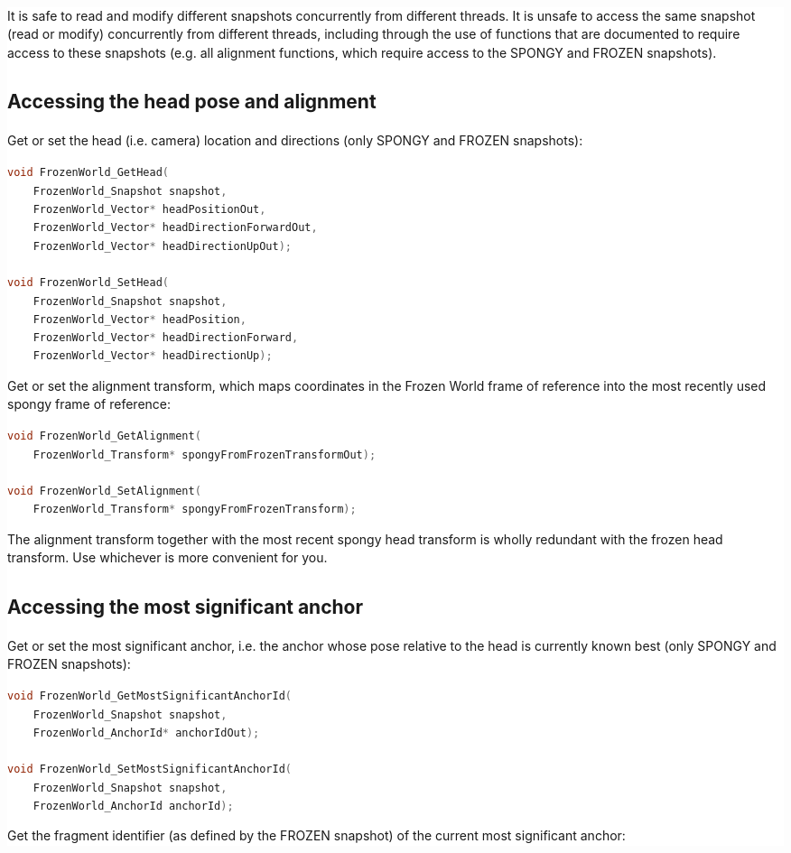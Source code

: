 It is safe to read and modify different snapshots concurrently from different threads. It is unsafe to access the same snapshot (read or modify) concurrently from different threads, including through the use of functions that are documented to require access to these snapshots (e.g. all alignment functions, which require access to the SPONGY and FROZEN snapshots).


## Accessing the head pose and alignment

Get or set the head (i.e. camera) location and directions (only SPONGY and FROZEN snapshots):

```cpp
void FrozenWorld_GetHead(
    FrozenWorld_Snapshot snapshot,
    FrozenWorld_Vector* headPositionOut,
    FrozenWorld_Vector* headDirectionForwardOut,
    FrozenWorld_Vector* headDirectionUpOut);

void FrozenWorld_SetHead(
    FrozenWorld_Snapshot snapshot,
    FrozenWorld_Vector* headPosition,
    FrozenWorld_Vector* headDirectionForward,
    FrozenWorld_Vector* headDirectionUp);
```

Get or set the alignment transform, which maps coordinates in the Frozen World frame of reference into the most recently used spongy frame of reference:

```cpp
void FrozenWorld_GetAlignment(
    FrozenWorld_Transform* spongyFromFrozenTransformOut);

void FrozenWorld_SetAlignment(
    FrozenWorld_Transform* spongyFromFrozenTransform);
```

The alignment transform together with the most recent spongy head transform is wholly redundant with the frozen head transform. Use whichever is more convenient for you.


## Accessing the most significant anchor

Get or set the most significant anchor, i.e. the anchor whose pose relative to the head is currently known best (only SPONGY and FROZEN snapshots):

```cpp
void FrozenWorld_GetMostSignificantAnchorId(
    FrozenWorld_Snapshot snapshot,
    FrozenWorld_AnchorId* anchorIdOut);

void FrozenWorld_SetMostSignificantAnchorId(
    FrozenWorld_Snapshot snapshot,
    FrozenWorld_AnchorId anchorId);
```

Get the fragment identifier (as defined by the FROZEN snapshot) of the current most significant anchor:
